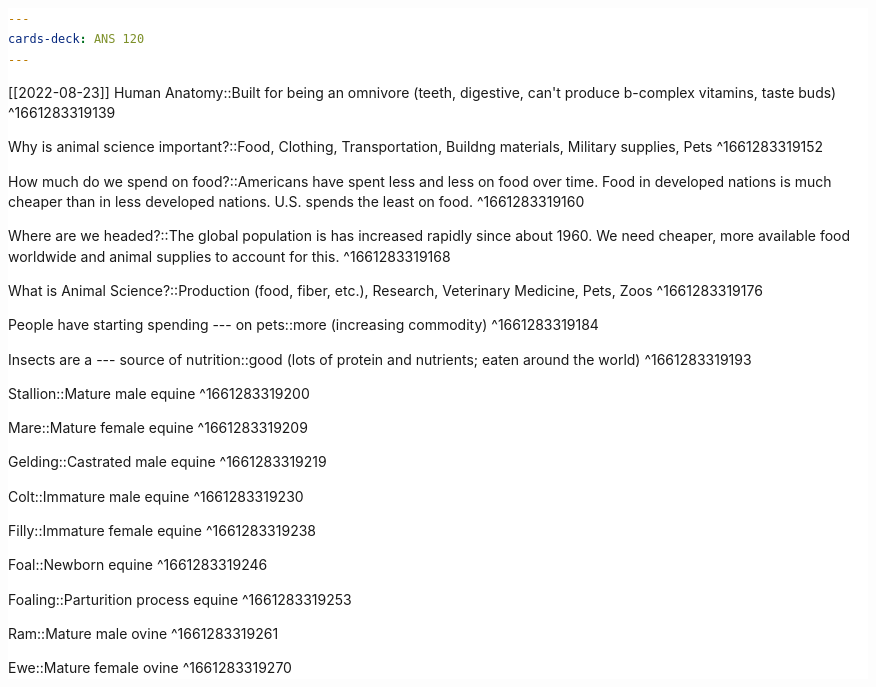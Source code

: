 ```yaml
---
cards-deck: ANS 120
---
```


[[2022-08-23]]
Human Anatomy::Built for being an omnivore (teeth, digestive, can't produce b-complex vitamins, taste buds)
^1661283319139

Why is animal science important?::Food, Clothing, Transportation, Buildng materials, Military supplies, Pets
^1661283319152

How much do we spend on food?::Americans have spent less and less on food over time. Food in developed nations is much cheaper than in less developed nations. U.S. spends the least on food.
^1661283319160

Where are we headed?::The global population is has increased rapidly since about 1960. We need cheaper, more available food worldwide and animal supplies to account for this.
^1661283319168

What is Animal Science?::Production (food, fiber, etc.), Research, Veterinary Medicine, Pets, Zoos
^1661283319176

People have starting spending --- on pets::more (increasing commodity)
^1661283319184

Insects are a --- source of nutrition::good (lots of protein and nutrients; eaten around the world)
^1661283319193

Stallion::Mature male equine
^1661283319200

Mare::Mature female equine
^1661283319209

Gelding::Castrated male equine
^1661283319219

Colt::Immature male equine
^1661283319230

Filly::Immature female equine
^1661283319238

Foal::Newborn equine
^1661283319246

Foaling::Parturition process equine
^1661283319253

Ram::Mature male ovine
^1661283319261

Ewe::Mature female ovine
^1661283319270
